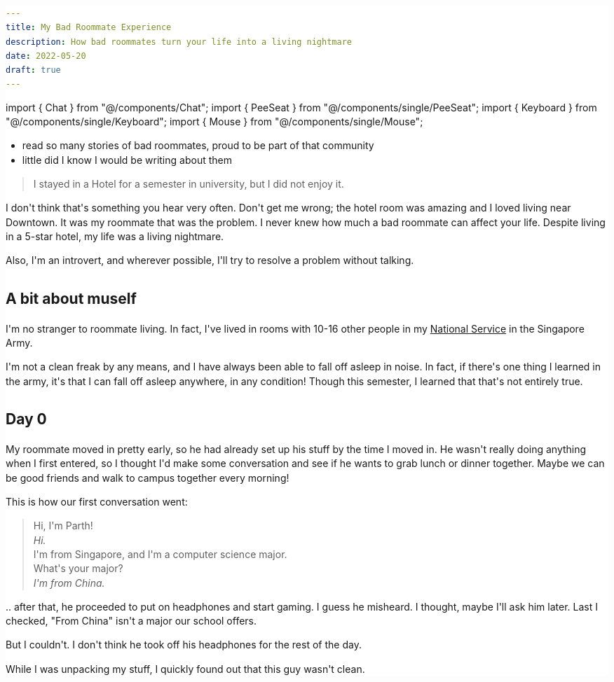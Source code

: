 ```yaml
---
title: My Bad Roommate Experience
description: How bad roommates turn your life into a living nightmare
date: 2022-05-20
draft: true
---
```


import { Chat } from "@/components/Chat";
import { PeeSeat } from "@/components/single/PeeSeat";
import { Keyboard } from "@/components/single/Keyboard";
import { Mouse } from "@/components/single/Mouse";

- read so many stories of bad roommates, proud to be part of that community
- little did I know I would be writing about them

> I stayed in a Hotel for a semester in university, but I did not enjoy it.

I don't think that's something you hear very often. Don't get me wrong; the hotel room was amazing and I loved living near Downtown. It was my roommate that was the problem. I never knew how much a bad roommate can affect your life. Despite living in a 5-star hotel, my life was a living nightmare.

Also, I'm an introvert, and wherever possible, I'll try to resolve a problem without talking.

## A bit about muself

I'm no stranger to roommate living. In fact, I've lived in rooms with 10-16 other people in my [National Service](/work/saf) in the Singapore Army.

I'm not a clean freak by any means, and I have always been able to fall off asleep in noise. In fact, if there's one thing I learned in the army, it's that I can fall off asleep anywhere, in any condition! Though this semester, I learned that that's not entirely true.

## Day 0

My roommate moved in pretty early, so he had already set up his stuff by the time I moved in. He wasn't really doing anything when I first entered, so I thought I'd make some conversation and see if he wants to grab lunch or dinner together. Maybe we can be good friends and walk to campus together every morning!

This is how our first conversation went:

> Hi, I'm Parth! \
> _Hi._ \
> I'm from Singapore, and I'm a computer science major. \
> What's your major? \
> _I'm from China._

.. after that, he proceeded to put on headphones and start gaming. I guess he misheard. I thought, maybe I'll ask him later. Last I checked, "From China" isn't a major our school offers.

But I couldn't. I don't think he took off his headphones for the rest of the day.

While I was unpacking my stuff, I quickly found out that this guy wasn't clean. 

